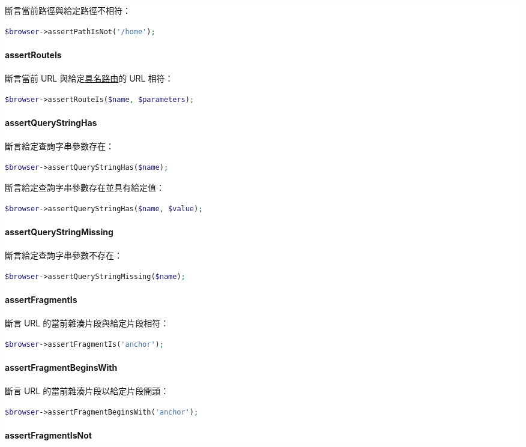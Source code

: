 斷言當前路徑與給定路徑不相符：

```php
$browser->assertPathIsNot('/home');
```

<a name="assert-route-is"></a>
#### assertRouteIs

斷言當前 URL 與給定[具名路由](/docs/{{version}}/routing#named-routes)的 URL 相符：

```php
$browser->assertRouteIs($name, $parameters);
```

<a name="assert-query-string-has"></a>
#### assertQueryStringHas

斷言給定查詢字串參數存在：

```php
$browser->assertQueryStringHas($name);
```

斷言給定查詢字串參數存在並具有給定值：

```php
$browser->assertQueryStringHas($name, $value);
```

<a name="assert-query-string-missing"></a>
#### assertQueryStringMissing

斷言給定查詢字串參數不存在：

```php
$browser->assertQueryStringMissing($name);
```

<a name="assert-fragment-is"></a>
#### assertFragmentIs

斷言 URL 的當前雜湊片段與給定片段相符：

```php
$browser->assertFragmentIs('anchor');
```

<a name="assert-fragment-begins-with"></a>
#### assertFragmentBeginsWith

斷言 URL 的當前雜湊片段以給定片段開頭：

```php
$browser->assertFragmentBeginsWith('anchor');
```

<a name="assert-fragment-is-not"></a>
#### assertFragmentIsNot
